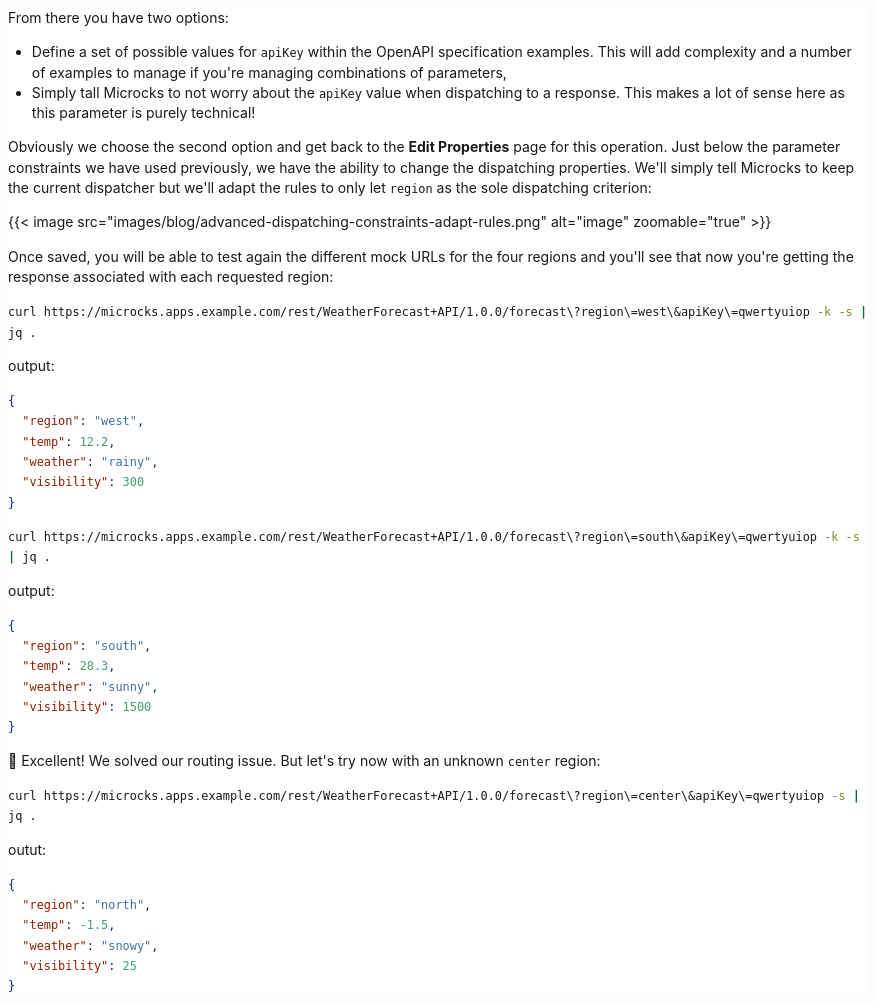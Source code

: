 From there you have two options:
* Define a set of possible values for `apiKey` within the OpenAPI specification examples. This will add complexity and a number of examples to manage if you're managing combinations of parameters,
* Simply tall Microcks to not worry about the `apiKey` value when dispatching to a response. This makes a lot of sense here as this parameter is purely technical!

Obviously we choose the second option and get back to the **Edit Properties** page for this operation. Just below the parameter constraints we have used previously, we have the ability to change the dispatching properties. We'll simply tell Microcks to keep the current dispatcher but we'll adapt the rules to only let `region` as the sole dispatching criterion:

{{< image src="images/blog/advanced-dispatching-constraints-adapt-rules.png" alt="image" zoomable="true" >}}

Once saved, you will be able to test again the different mock URLs for the four regions and you'll see that now you're getting the response associated with each requested region:

```sh
curl https://microcks.apps.example.com/rest/WeatherForecast+API/1.0.0/forecast\?region\=west\&apiKey\=qwertyuiop -k -s | jq .
```
output: 
```json
{
  "region": "west",
  "temp": 12.2,
  "weather": "rainy",
  "visibility": 300
}
``` 
```sh
curl https://microcks.apps.example.com/rest/WeatherForecast+API/1.0.0/forecast\?region\=south\&apiKey\=qwertyuiop -k -s | jq .
```
output: 
```json
{
  "region": "south",
  "temp": 28.3,
  "weather": "sunny",
  "visibility": 1500
}
```

🎉 Excellent! We solved our routing issue. But let's try now with an unknown `center` region:

```sh
curl https://microcks.apps.example.com/rest/WeatherForecast+API/1.0.0/forecast\?region\=center\&apiKey\=qwertyuiop -s | jq .
```
outut: 
```json
{
  "region": "north",
  "temp": -1.5,
  "weather": "snowy",
  "visibility": 25
}
```
